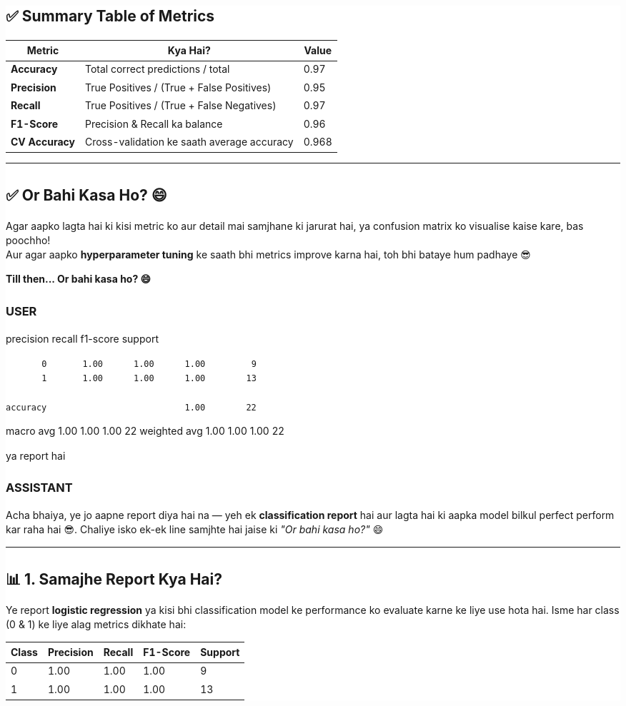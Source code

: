 ## ✅ Summary Table of Metrics

| Metric         | Kya Hai?                                  | Value |
|----------------|--------------------------------------------|-------|
| **Accuracy**   | Total correct predictions / total          | 0.97  |
| **Precision**  | True Positives / (True + False Positives)  | 0.95  |
| **Recall**     | True Positives / (True + False Negatives)  | 0.97  |
| **F1-Score**   | Precision & Recall ka balance              | 0.96  |
| **CV Accuracy**| Cross-validation ke saath average accuracy | 0.968 |

---

## ✅ Or Bahi Kasa Ho? 😄
Agar aapko lagta hai ki kisi metric ko aur detail mai samjhane ki jarurat hai, ya confusion matrix ko visualise kaise kare, bas poochho!  
Aur agar aapko **hyperparameter tuning** ke saath bhi metrics improve karna hai, toh bhi bataye hum padhaye 😎

**Till then... Or bahi kasa ho? 😄**

### USER
precision    recall  f1-score   support

           0       1.00      1.00      1.00         9
           1       1.00      1.00      1.00        13

    accuracy                           1.00        22
   macro avg       1.00      1.00      1.00        22
weighted avg       1.00      1.00      1.00        22

ya report hai

### ASSISTANT
Acha bhaiya, ye jo aapne report diya hai na — yeh ek **classification report** hai aur lagta hai ki aapka model bilkul perfect perform kar raha hai 😎. Chaliye isko ek-ek line samjhte hai jaise ki *"Or bahi kasa ho?"* 😄

---

## 📊 1. Samajhe Report Kya Hai?

Ye report **logistic regression** ya kisi bhi classification model ke performance ko evaluate karne ke liye use hota hai. Isme har class (0 & 1) ke liye alag metrics dikhate hai:

| Class | Precision | Recall | F1-Score | Support |
|-------|-----------|--------|----------|---------|
| 0     | 1.00      | 1.00   | 1.00     | 9       |
| 1     | 1.00      | 1.00   | 1.00     | 13      |
